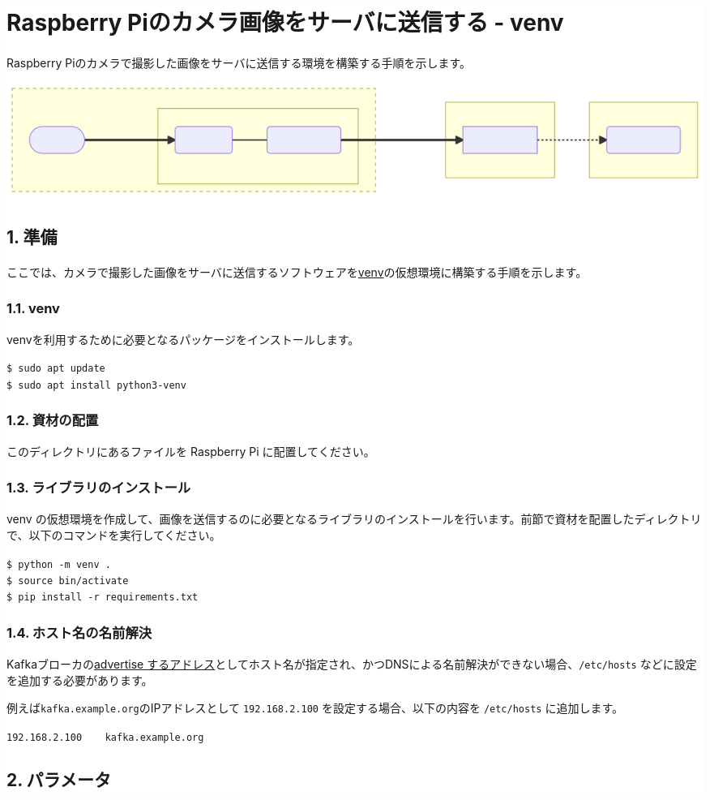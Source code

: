 # Raspberry Piのカメラ画像をサーバに送信する - venv

Raspberry Piのカメラで撮影した画像をサーバに送信する環境を構築する手順を示します。

![構成図](system-1.svg)


## 1. 準備

ここでは、カメラで撮影した画像をサーバに送信するソフトウェアを[venv](https://docs.python.org/ja/3/library/venv.html)の仮想環境に構築する手順を示します。

### 1.1. venv

venvを利用するために必要となるパッケージをインストールします。

```console
$ sudo apt update
$ sudo apt install python3-venv
```

### 1.2. 資材の配置

このディレクトリにあるファイルを Raspberry Pi に配置してください。

### 1.3. ライブラリのインストール

venv の仮想環境を作成して、画像を送信するのに必要となるライブラリのインストールを行います。前節で資材を配置したディレクトリで、以下のコマンドを実行してください。

```console
$ python -m venv .
$ source bin/activate
$ pip install -r requirements.txt
```

### 1.4. ホスト名の名前解決

Kafkaブローカの[advertise するアドレス](../../../option/Server/Kafka/README.md#32-broker_hostname)としてホスト名が指定され、かつDNSによる名前解決ができない場合、`/etc/hosts` などに設定を追加する必要があります。

例えば`kafka.example.org`のIPアドレスとして `192.168.2.100` を設定する場合、以下の内容を `/etc/hosts` に追加します。

```
192.168.2.100    kafka.example.org
```

## 2. パラメータ
